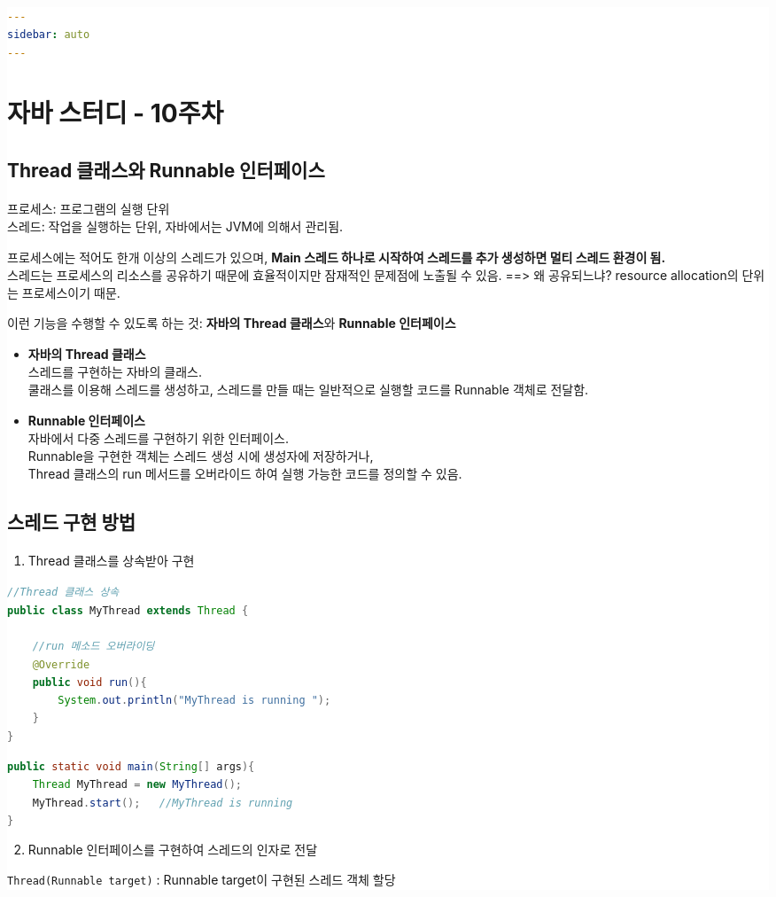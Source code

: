 ```yaml
---
sidebar: auto
---
```

# 자바 스터디 - 10주차
## Thread 클래스와 Runnable 인터페이스  

프로세스: 프로그램의 실행 단위   
스레드: 작업을 실행하는 단위, 자바에서는 JVM에 의해서 관리됨.   

프로세스에는 적어도 한개 이상의 스레드가 있으며, **Main 스레드 하나로 시작하여 스레드를 추가 생성하면 멀티 스레드 환경이 됨.**  
스레드는 프로세스의 리소스를 공유하기 때문에 효율적이지만 잠재적인 문제점에 노출될 수 있음. 
==> 왜 공유되느냐? resource allocation의 단위는 프로세스이기 때문.  

이런 기능을 수행할 수 있도록 하는 것: **자바의 Thread 클래스**와 **Runnable 인터페이스**  

- **자바의 Thread 클래스**  
스레드를 구현하는 자바의 클래스.  
쿨래스를 이용해 스레드를 생성하고, 스레드를 만들 때는 일반적으로 실행할 코드를 Runnable 객체로 전달함.  

- **Runnable 인터페이스**  
자바에서 다중 스레드를 구현하기 위한 인터페이스.  
Runnable을 구현한 객체는 스레드 생성 시에 생성자에 저장하거나,  
Thread 클래스의 run 메서드를 오버라이드 하여 실행 가능한 코드를 정의할 수 있음.  

## 스레드 구현 방법

1. Thread 클래스를 상속받아 구현
   
```java
//Thread 클래스 상속
public class MyThread extends Thread {

    //run 메소드 오버라이딩
    @Override
    public void run(){
        System.out.println("MyThread is running ");
    }
}
```

```java
public static void main(String[] args){
    Thread MyThread = new MyThread();
    MyThread.start();   //MyThread is running
}
```

2. Runnable 인터페이스를 구현하여 스레드의 인자로 전달  
   
`Thread(Runnable target)` : Runnable target이 구현된 스레드 객체 할당   
